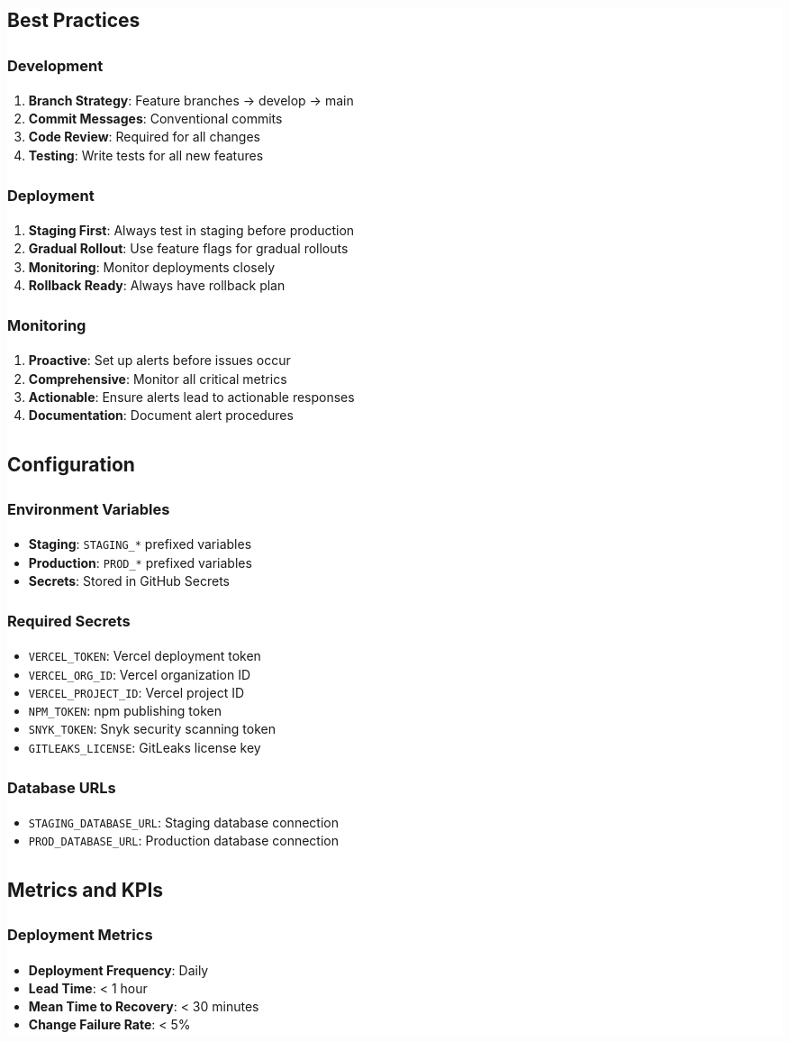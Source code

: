 ## Best Practices

### Development

1. **Branch Strategy**: Feature branches → develop → main
2. **Commit Messages**: Conventional commits
3. **Code Review**: Required for all changes
4. **Testing**: Write tests for all new features

### Deployment

1. **Staging First**: Always test in staging before production
2. **Gradual Rollout**: Use feature flags for gradual rollouts
3. **Monitoring**: Monitor deployments closely
4. **Rollback Ready**: Always have rollback plan

### Monitoring

1. **Proactive**: Set up alerts before issues occur
2. **Comprehensive**: Monitor all critical metrics
3. **Actionable**: Ensure alerts lead to actionable responses
4. **Documentation**: Document alert procedures

## Configuration

### Environment Variables

- **Staging**: `STAGING_*` prefixed variables
- **Production**: `PROD_*` prefixed variables
- **Secrets**: Stored in GitHub Secrets

### Required Secrets

- `VERCEL_TOKEN`: Vercel deployment token
- `VERCEL_ORG_ID`: Vercel organization ID
- `VERCEL_PROJECT_ID`: Vercel project ID
- `NPM_TOKEN`: npm publishing token
- `SNYK_TOKEN`: Snyk security scanning token
- `GITLEAKS_LICENSE`: GitLeaks license key

### Database URLs

- `STAGING_DATABASE_URL`: Staging database connection
- `PROD_DATABASE_URL`: Production database connection

## Metrics and KPIs

### Deployment Metrics

- **Deployment Frequency**: Daily
- **Lead Time**: < 1 hour
- **Mean Time to Recovery**: < 30 minutes
- **Change Failure Rate**: < 5%
